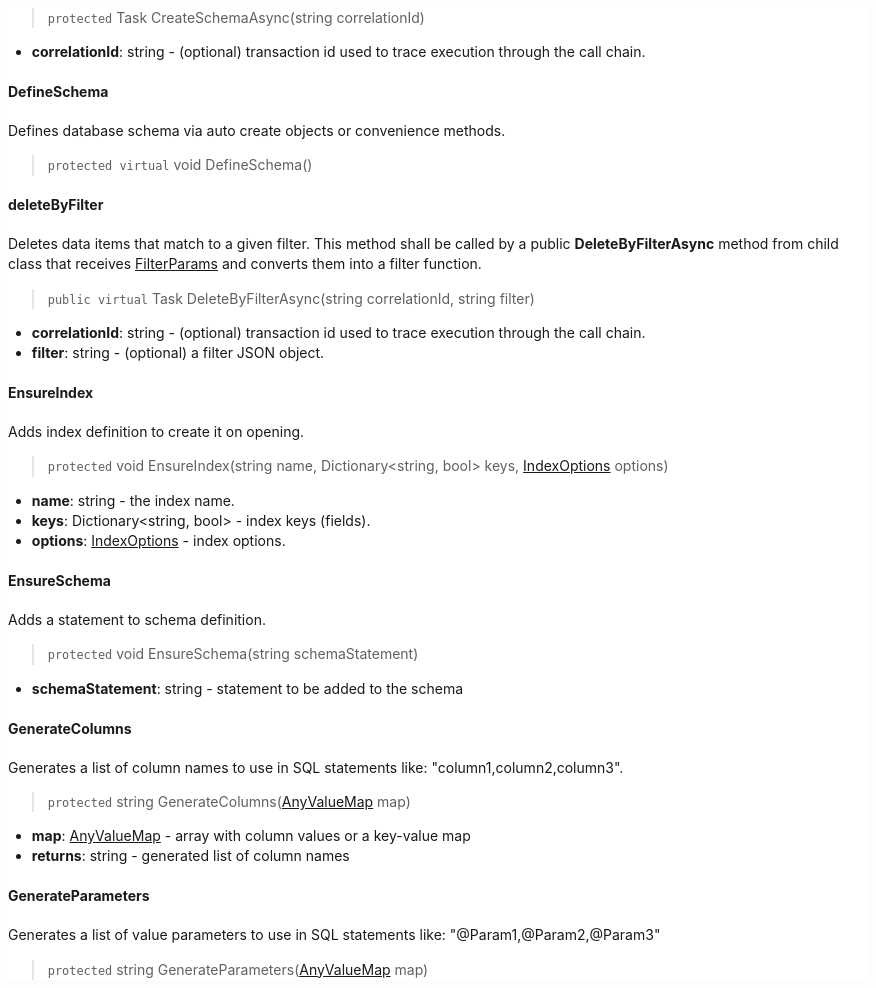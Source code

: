 > `protected` Task CreateSchemaAsync(string correlationId)

- **correlationId**: string - (optional) transaction id used to trace execution through the call chain.


#### DefineSchema
Defines database schema via auto create objects or convenience methods.

> `protected virtual` void DefineSchema()


#### deleteByFilter
Deletes data items that match to a given filter.
This method shall be called by a public **DeleteByFilterAsync** method from child class that
receives [FilterParams](../../../commons/data/filter_params) and converts them into a filter function.

> `public virtual` Task DeleteByFilterAsync(string correlationId, string filter)

- **correlationId**: string - (optional) transaction id used to trace execution through the call chain.
- **filter**: string - (optional) a filter JSON object.


#### EnsureIndex
Adds index definition to create it on opening.

> `protected` void EnsureIndex(string name, Dictionary\<string, bool\> keys, [IndexOptions](../index_options) options)

- **name**: string - the index name.
- **keys**: Dictionary\<string, bool\> - index keys (fields).
- **options**: [IndexOptions](../index_options) - index options.


#### EnsureSchema
Adds a statement to schema definition.

> `protected` void EnsureSchema(string schemaStatement)

- **schemaStatement**: string - statement to be added to the schema


#### GenerateColumns
Generates a list of column names to use in SQL statements like: "column1,column2,column3".

> `protected` string GenerateColumns([AnyValueMap](../../../commons/data/any_value_map) map)

- **map**: [AnyValueMap](../../../commons/data/any_value_map) - array with column values or a key-value map
- **returns**: string - generated list of column names 


#### GenerateParameters
Generates a list of value parameters to use in SQL statements like: "@Param1,@Param2,@Param3"

> `protected` string GenerateParameters([AnyValueMap](../../../commons/data/any_value_map) map)
